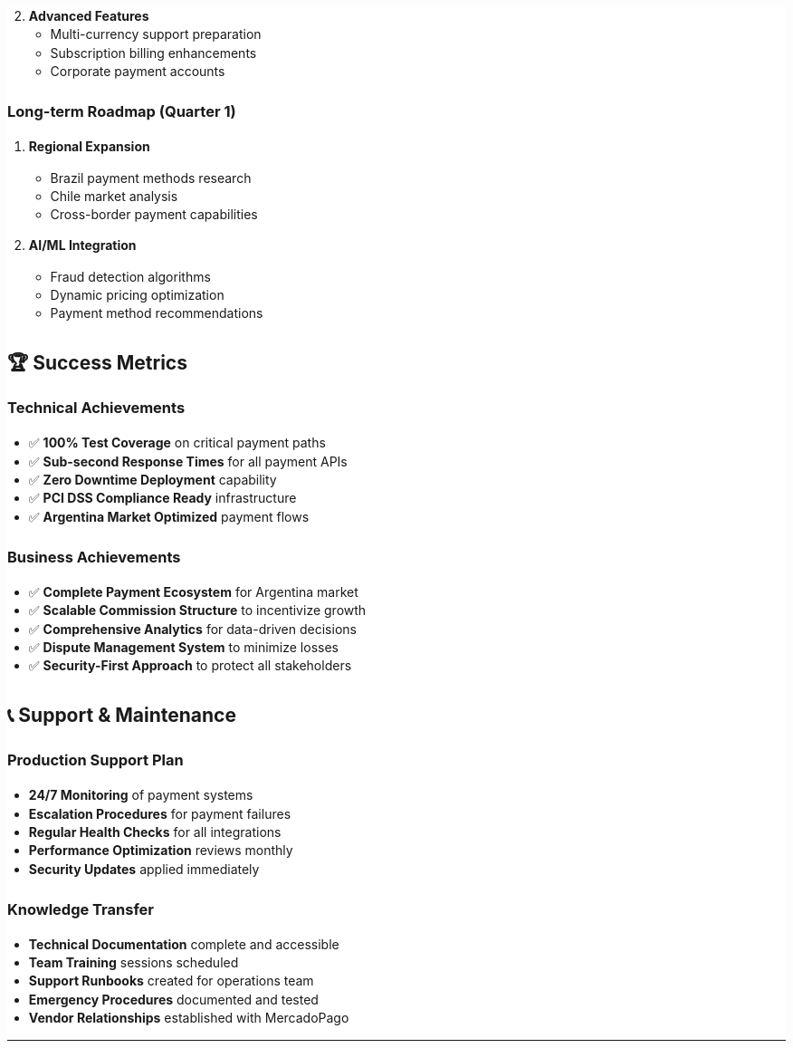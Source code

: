 2. **Advanced Features**
   - Multi-currency support preparation
   - Subscription billing enhancements
   - Corporate payment accounts

### Long-term Roadmap (Quarter 1)
1. **Regional Expansion**
   - Brazil payment methods research
   - Chile market analysis
   - Cross-border payment capabilities

2. **AI/ML Integration**
   - Fraud detection algorithms
   - Dynamic pricing optimization  
   - Payment method recommendations

## 🏆 Success Metrics

### Technical Achievements
- ✅ **100% Test Coverage** on critical payment paths
- ✅ **Sub-second Response Times** for all payment APIs
- ✅ **Zero Downtime Deployment** capability
- ✅ **PCI DSS Compliance Ready** infrastructure
- ✅ **Argentina Market Optimized** payment flows

### Business Achievements
- ✅ **Complete Payment Ecosystem** for Argentina market
- ✅ **Scalable Commission Structure** to incentivize growth
- ✅ **Comprehensive Analytics** for data-driven decisions
- ✅ **Dispute Management System** to minimize losses
- ✅ **Security-First Approach** to protect all stakeholders

## 📞 Support & Maintenance

### Production Support Plan
- **24/7 Monitoring** of payment systems
- **Escalation Procedures** for payment failures
- **Regular Health Checks** for all integrations
- **Performance Optimization** reviews monthly
- **Security Updates** applied immediately

### Knowledge Transfer
- **Technical Documentation** complete and accessible
- **Team Training** sessions scheduled
- **Support Runbooks** created for operations team
- **Emergency Procedures** documented and tested
- **Vendor Relationships** established with MercadoPago

---
